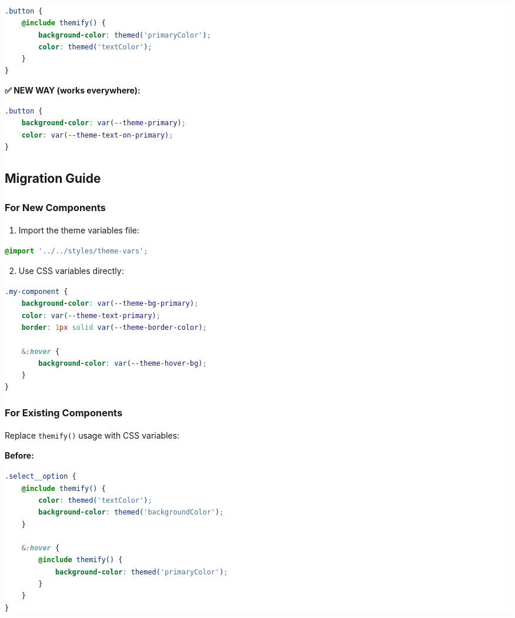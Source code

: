 ```scss
.button {
    @include themify() {
        background-color: themed('primaryColor');
        color: themed('textColor');
    }
}
```

**✅ NEW WAY (works everywhere):**

```scss
.button {
    background-color: var(--theme-primary);
    color: var(--theme-text-on-primary);
}
```

## Migration Guide

### For New Components

1. Import the theme variables file:

```scss
@import '../../styles/theme-vars';
```

2. Use CSS variables directly:

```scss
.my-component {
    background-color: var(--theme-bg-primary);
    color: var(--theme-text-primary);
    border: 1px solid var(--theme-border-color);

    &:hover {
        background-color: var(--theme-hover-bg);
    }
}
```

### For Existing Components

Replace `themify()` usage with CSS variables:

**Before:**

```scss
.select__option {
    @include themify() {
        color: themed('textColor');
        background-color: themed('backgroundColor');
    }

    &:hover {
        @include themify() {
            background-color: themed('primaryColor');
        }
    }
}
```
